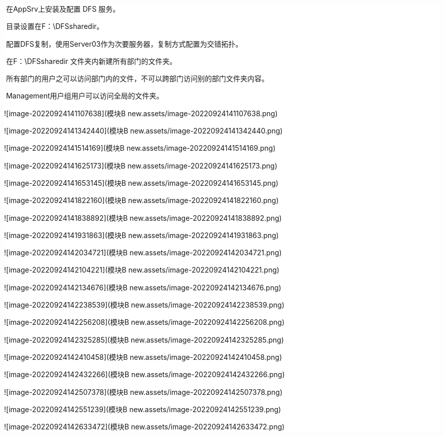   在AppSrv上安装及配置 DFS 服务。

  目录设置在F：\DFSsharedir。

  配置DFS复制，使用Server03作为次要服务器，复制方式配置为交错拓扑。

  在F：\DFSsharedir 文件夹内新建所有部门的文件夹。

  所有部门的用户之可以访问部门内的文件，不可以跨部门访问别的部门文件夹内容。

  Management用户组用户可以访问全局的文件夹。

![image-20220924141107638](模块B new.assets/image-20220924141107638.png)

![image-20220924141342440](模块B new.assets/image-20220924141342440.png)

![image-20220924141514169](模块B new.assets/image-20220924141514169.png)

![image-20220924141625173](模块B new.assets/image-20220924141625173.png)

![image-20220924141653145](模块B new.assets/image-20220924141653145.png)

![image-20220924141822160](模块B new.assets/image-20220924141822160.png)

![image-20220924141838892](模块B new.assets/image-20220924141838892.png)

![image-20220924141931863](模块B new.assets/image-20220924141931863.png)

![image-20220924142034721](模块B new.assets/image-20220924142034721.png)

![image-20220924142104221](模块B new.assets/image-20220924142104221.png)

![image-20220924142134676](模块B new.assets/image-20220924142134676.png)

![image-20220924142238539](模块B new.assets/image-20220924142238539.png)

![image-20220924142256208](模块B new.assets/image-20220924142256208.png)

![image-20220924142325285](模块B new.assets/image-20220924142325285.png)

![image-20220924142410458](模块B new.assets/image-20220924142410458.png)

![image-20220924142432266](模块B new.assets/image-20220924142432266.png)

![image-20220924142507378](模块B new.assets/image-20220924142507378.png)

![image-20220924142551239](模块B new.assets/image-20220924142551239.png)

![image-20220924142633472](模块B new.assets/image-20220924142633472.png)

